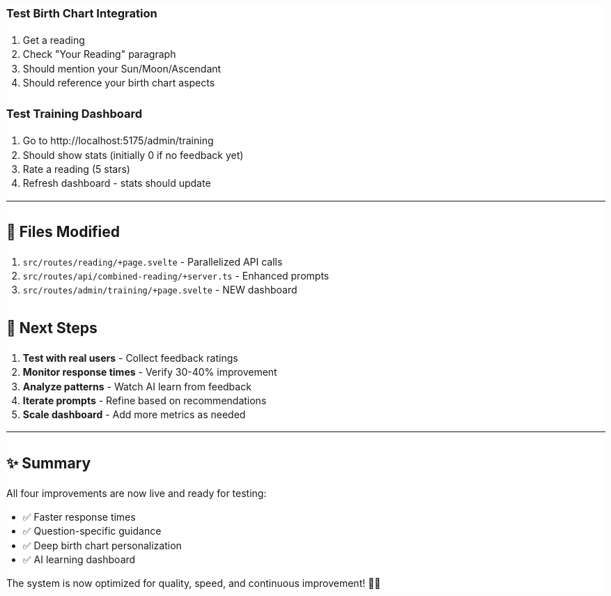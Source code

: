 ### Test Birth Chart Integration
1. Get a reading
2. Check "Your Reading" paragraph
3. Should mention your Sun/Moon/Ascendant
4. Should reference your birth chart aspects

### Test Training Dashboard
1. Go to http://localhost:5175/admin/training
2. Should show stats (initially 0 if no feedback yet)
3. Rate a reading (5 stars)
4. Refresh dashboard - stats should update

---

## 🔧 Files Modified

1. `src/routes/reading/+page.svelte` - Parallelized API calls
2. `src/routes/api/combined-reading/+server.ts` - Enhanced prompts
3. `src/routes/admin/training/+page.svelte` - NEW dashboard

## 🚀 Next Steps

1. **Test with real users** - Collect feedback ratings
2. **Monitor response times** - Verify 30-40% improvement
3. **Analyze patterns** - Watch AI learn from feedback
4. **Iterate prompts** - Refine based on recommendations
5. **Scale dashboard** - Add more metrics as needed

---

## ✨ Summary

All four improvements are now live and ready for testing:
- ✅ Faster response times
- ✅ Question-specific guidance
- ✅ Deep birth chart personalization
- ✅ AI learning dashboard

The system is now optimized for quality, speed, and continuous improvement! 🎴✨

